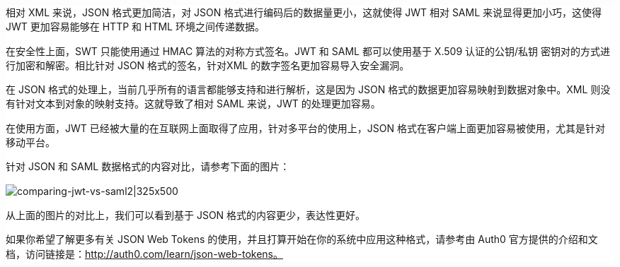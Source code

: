 相对 XML 来说，JSON 格式更加简洁，对 JSON 格式进行编码后的数据量更小，这就使得 JWT 相对 SAML 来说显得更加小巧，这使得 JWT 更加容易能够在 HTTP 和 HTML 环境之间传递数据。

在安全性上面，SWT 只能使用通过 HMAC 算法的对称方式签名。JWT 和 SAML 都可以使用基于 X.509 认证的公钥/私钥 密钥对的方式进行加密和解密。相比针对 JSON 格式的签名，针对XML 的数字签名更加容易导入安全漏洞。

在 JSON 格式的处理上，当前几乎所有的语言都能够支持和进行解析，这是因为 JSON 格式的数据更加容易映射到数据对象中。XML 则没有针对文本到对象的映射支持。这就导致了相对 SAML 来说，JWT 的处理更加容易。

在使用方面，JWT 已经被大量的在互联网上面取得了应用，针对多平台的使用上，JSON 格式在客户端上面更加容易被使用，尤其是针对移动平台。

针对 JSON 和 SAML 数据格式的内容对比，请参考下面的图片：

![comparing-jwt-vs-saml2|325x500](https://cdn.ossez.com/discourse-uploads/original/1X/54150ee8f3cba3b6afa81a1046ec400004fa3a34.png) 

从上面的图片的对比上，我们可以看到基于 JSON 格式的内容更少，表达性更好。

如果你希望了解更多有关 JSON Web Tokens 的使用，并且打算开始在你的系统中应用这种格式，请参考由 Auth0 官方提供的介绍和文档，访问链接是：http://auth0.com/learn/json-web-tokens。